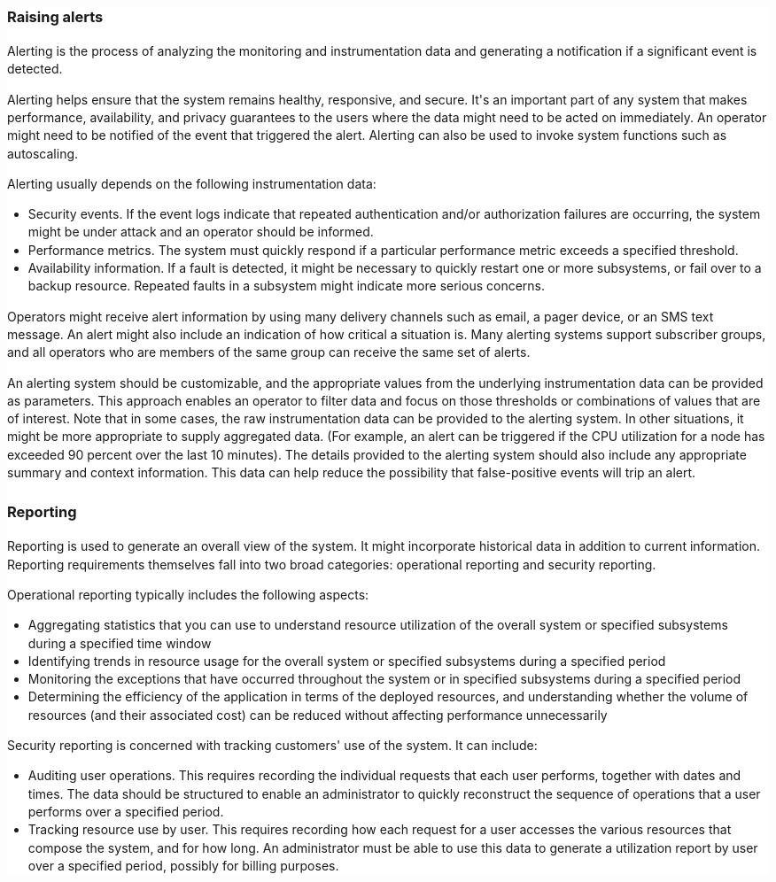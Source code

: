 ### Raising alerts
Alerting is the process of analyzing the monitoring and instrumentation data and generating a notification if a significant event is detected.

Alerting helps ensure that the system remains healthy, responsive, and secure. It's an important part of any system that makes performance, availability, and privacy guarantees to the users where the data might need to be acted on immediately. An operator might need to be notified of the event that triggered the alert. Alerting can also be used to invoke system functions such as autoscaling.

Alerting usually depends on the following instrumentation data:

* Security events. If the event logs indicate that repeated authentication and/or authorization failures are occurring, the system might be under attack and an operator should be informed.
* Performance metrics. The system must quickly respond if a particular performance metric exceeds a specified threshold.
* Availability information. If a fault is detected, it might be necessary to quickly restart one or more subsystems, or fail over to a backup resource. Repeated faults in a subsystem might indicate more serious concerns.

Operators might receive alert information by using many delivery channels such as email, a pager device, or an SMS text message. An alert might also include an indication of how critical a situation is. Many alerting systems support subscriber groups, and all operators who are members of the same group can receive the same set of alerts.

An alerting system should be customizable, and the appropriate values from the underlying instrumentation data can be provided as parameters. This approach enables an operator to filter data and focus on those thresholds or combinations of values that are of interest. Note that in some cases, the raw instrumentation data can be provided to the alerting system. In other situations, it might be more appropriate to supply aggregated data. (For example, an alert can be triggered if the CPU utilization for a node has exceeded 90 percent over the last 10 minutes). The details provided to the alerting system should also include any appropriate summary and context information. This data can help reduce the possibility that false-positive events will trip an alert.

### Reporting
Reporting is used to generate an overall view of the system. It might incorporate historical data in addition to current information. Reporting requirements themselves fall into two broad categories: operational reporting and security reporting.

Operational reporting typically includes the following aspects:

* Aggregating statistics that you can use to understand resource utilization of the overall system or specified subsystems during a specified time window
* Identifying trends in resource usage for the overall system or specified subsystems during a specified period
* Monitoring the exceptions that have occurred throughout the system or in specified subsystems during a specified period
* Determining the efficiency of the application in terms of the deployed resources, and understanding whether the volume of resources (and their associated cost) can be reduced without affecting performance unnecessarily

Security reporting is concerned with tracking customers' use of the system. It can include:

* Auditing user operations. This requires recording the individual requests that each user performs, together with dates and times. The data should be structured to enable an administrator to quickly reconstruct the sequence of operations that a user performs over a specified period.
* Tracking resource use by user. This requires recording how each request for a user accesses the various resources that compose the system, and for how long. An administrator must be able to use this data to generate a utilization report by user over a specified period, possibly for billing purposes.
